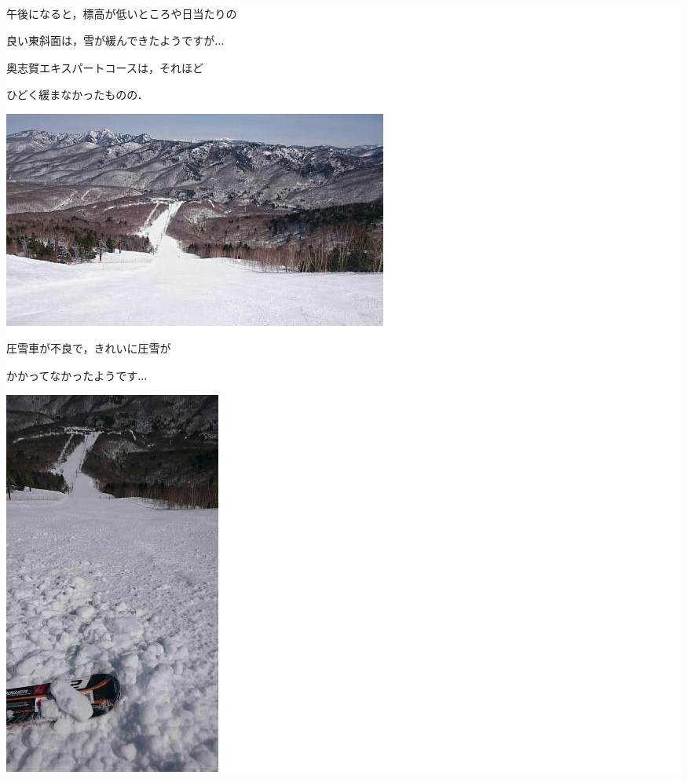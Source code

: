 


午後になると，標高が低いところや日当たりの


良い東斜面は，雪が緩んできたようですが…





奥志賀エキスパートコースは，それほど


ひどく緩まなかったものの．




![0f8a11cf8d029991a2c617220199bf51.jpg](images/0f8a11cf8d029991a2c617220199bf51.jpg)




圧雪車が不良で，きれいに圧雪が


かかってなかったようです…




![1b9e209c0cdbe58ace1673298f36dd98.jpg](images/1b9e209c0cdbe58ace1673298f36dd98.jpg)
